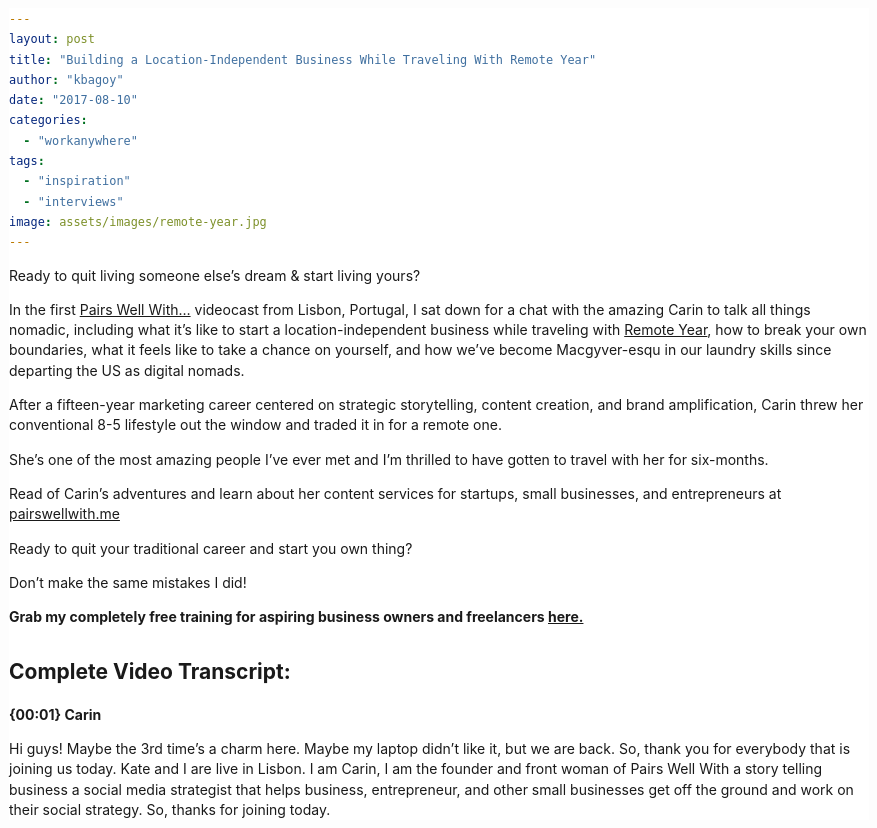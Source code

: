 ```yaml
---
layout: post
title: "Building a Location-Independent Business While Traveling With Remote Year"
author: "kbagoy"
date: "2017-08-10"
categories: 
  - "workanywhere"
tags: 
  - "inspiration"
  - "interviews"
image: assets/images/remote-year.jpg
---
```


Ready to quit living someone else’s dream & start living yours?

In the first [Pairs Well With…](//pairswellwith.me/) videocast from Lisbon, Portugal, I sat down for a chat with the amazing Carin to talk all things nomadic, including what it’s like to start a location-independent business while traveling with [Remote Year](http://www.remoteyear.com/general-application?referee=5132575), how to break your own boundaries, what it feels like to take a chance on yourself, and how we’ve become Macgyver-esqu in our laundry skills since departing the US as digital nomads.

After a fifteen-year marketing career centered on strategic storytelling, content creation, and brand amplification, Carin threw her conventional 8-5 lifestyle out the window and traded it in for a remote one.

She’s one of the most amazing people I’ve ever met and I’m thrilled to have gotten to travel with her for six-months.

Read of Carin’s adventures and learn about her content services for startups, small businesses, and entrepreneurs at [pairswellwith.me](//pairswellwith.me)

Ready to quit your traditional career and start you own thing?

Don’t make the same mistakes I did!

**Grab my completely free training for aspiring business owners and freelancers [here.](https://www.sixfigurefreelancers.com/go)**

<iframe style="border: none; overflow: hidden;" src="//www.facebook.com/plugins/video.php?href=https%3A%2F%2Fwww.facebook.com%2Fpairswellwith%2Fvideos%2F2199436840283101%2F&amp;show_text=0&amp;width=560" width="560" height="315" frameborder="0" scrolling="no" allowfullscreen="allowfullscreen"></iframe>

## **Complete Video Transcript:**

**{00:01} Carin**

Hi guys! Maybe the 3rd time’s a charm here. Maybe my laptop didn’t like it, but we are back. So, thank you for everybody that is joining us today. Kate and I are live in Lisbon. I am Carin, I am the founder and front woman of Pairs Well With a story telling business a social media strategist that helps business, entrepreneur, and other small businesses get off the ground and work on their social strategy. So, thanks for joining today.
